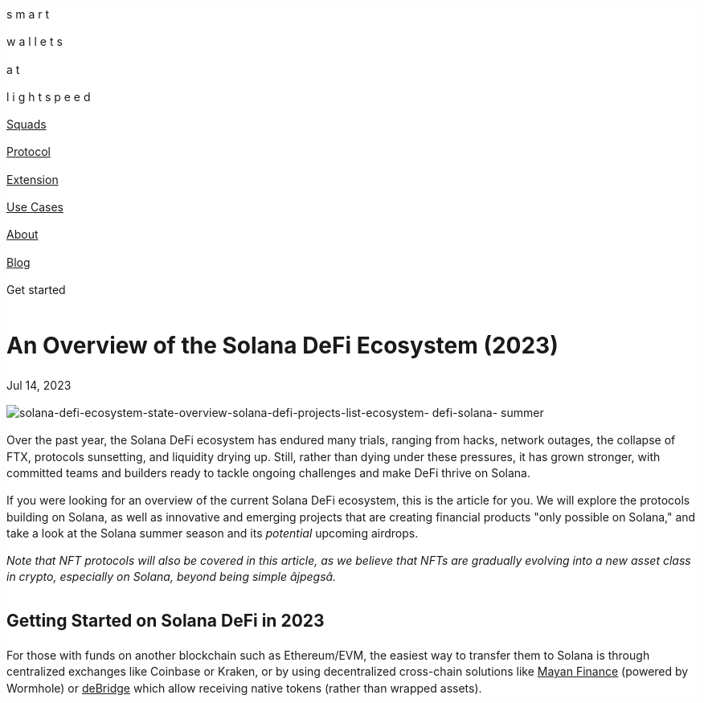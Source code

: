 s m a r t

w a l l e t s

a t

l i g h t s p e e d

[Squads](../)

[Protocol](../protocol)

[Extension](../extension)

[Use Cases](../use-cases)

[About](https://www.sqds.io/)

[Blog](../blog)

[](../)

Get started

# An Overview of the Solana DeFi Ecosystem (2023)

Jul 14, 2023

![solana-defi-ecosystem-state-overview-solana-defi-projects-list-ecosystem-
defi-solana-
summer](https://framerusercontent.com/images/rVTc4yu2ZCZ4qqXFy0sVEIyptc.png)

Over the past year, the Solana DeFi ecosystem has endured many trials, ranging
from hacks, network outages, the collapse of FTX, protocols sunsetting, and
liquidity drying up. Still, rather than dying under these pressures, it has
grown stronger, with committed teams and builders ready to tackle ongoing
challenges and make DeFi thrive on Solana.

If you were looking for an overview of the current Solana DeFi ecosystem, this
is the article for you. We will explore the protocols building on Solana, as
well as innovative and emerging projects that are creating financial products
"only possible on Solana," and take a look at the Solana summer season and its
_potential_ upcoming airdrops.

_Note that NFT protocols will also be covered in this article, as we believe
that NFTs are gradually evolving into a new asset class in crypto, especially
on Solana, beyond being simple âjpegsâ._

## Getting Started on Solana DeFi in 2023

For those with funds on another blockchain such as Ethereum/EVM, the easiest
way to transfer them to Solana is through centralized exchanges like Coinbase
or Kraken, or by using decentralized cross-chain solutions like [Mayan
Finance](https://mayan.finance/) (powered by Wormhole) or
[deBridge](https://debridge.finance/) which allow receiving native tokens
(rather than wrapped assets).  
  